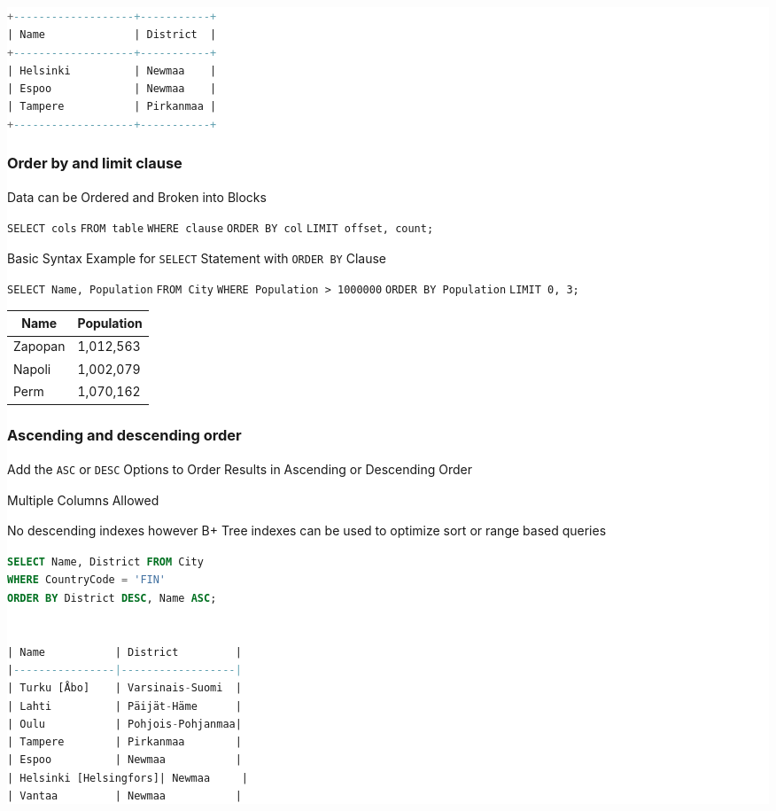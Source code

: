 ```sql
+-------------------+-----------+
| Name              | District  |
+-------------------+-----------+
| Helsinki          | Newmaa    |
| Espoo             | Newmaa    |
| Tampere           | Pirkanmaa |
+-------------------+-----------+
```

### Order by and limit clause

Data can be Ordered and Broken into Blocks

`SELECT cols`
`FROM table`
`WHERE clause`
`ORDER BY col`
`LIMIT offset, count;`

Basic Syntax Example for `SELECT` Statement with `ORDER BY` Clause

`SELECT Name, Population`
`FROM City`
`WHERE Population > 1000000`
`ORDER BY Population`
`LIMIT 0, 3;`

| Name    | Population |
|---------|------------|
| Zapopan | 1,012,563  |
| Napoli  | 1,002,079  |
| Perm    | 1,070,162  |

### Ascending and descending order

Add the `ASC` or `DESC` Options to Order Results in Ascending or Descending Order

Multiple Columns Allowed

No descending indexes however B+ Tree indexes can be used to optimize sort or range based queries

```sql
SELECT Name, District FROM City
WHERE CountryCode = 'FIN'
ORDER BY District DESC, Name ASC;


| Name           | District         |
|----------------|------------------|
| Turku [Åbo]    | Varsinais-Suomi  |
| Lahti          | Päijät-Häme      |
| Oulu           | Pohjois-Pohjanmaa|
| Tampere        | Pirkanmaa        |
| Espoo          | Newmaa           |
| Helsinki [Helsingfors]| Newmaa     |
| Vantaa         | Newmaa           |
```
